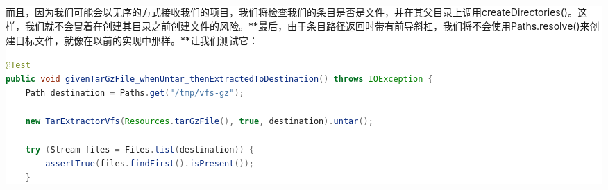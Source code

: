 而且，因为我们可能会以无序的方式接收我们的项目，我们将检查我们的条目是否是文件，并在其父目录上调用createDirectories()。这样，我们就不会冒着在创建其目录之前创建文件的风险。**最后，由于条目路径返回时带有前导斜杠，我们将不会使用Paths.resolve()来创建目标文件，就像在以前的实现中那样。**让我们测试它：

```java
@Test
public void givenTarGzFile_whenUntar_thenExtractedToDestination() throws IOException {
    Path destination = Paths.get("/tmp/vfs-gz");

    new TarExtractorVfs(Resources.tarGzFile(), true, destination).untar();

    try (Stream files = Files.list(destination)) {
        assertTrue(files.findFirst().isPresent());
    }
